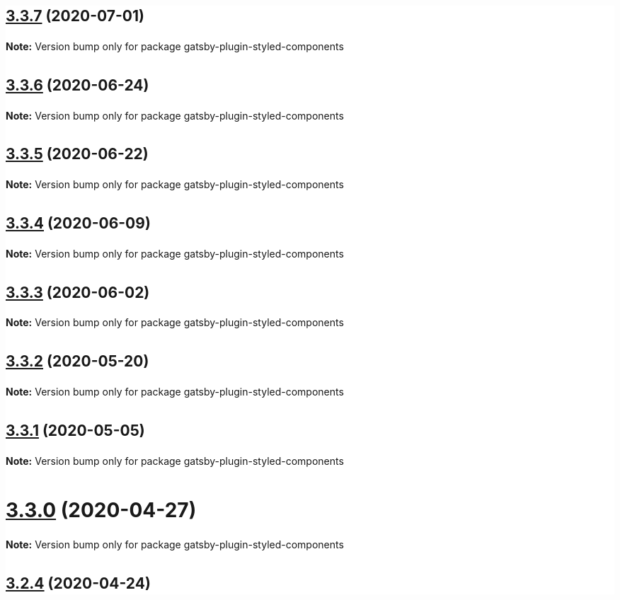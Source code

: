 ## [3.3.7](https://github.com/gatsbyjs/gatsby/compare/gatsby-plugin-styled-components@3.3.6...gatsby-plugin-styled-components@3.3.7) (2020-07-01)

**Note:** Version bump only for package gatsby-plugin-styled-components

## [3.3.6](https://github.com/gatsbyjs/gatsby/compare/gatsby-plugin-styled-components@3.3.5...gatsby-plugin-styled-components@3.3.6) (2020-06-24)

**Note:** Version bump only for package gatsby-plugin-styled-components

## [3.3.5](https://github.com/gatsbyjs/gatsby/compare/gatsby-plugin-styled-components@3.3.4...gatsby-plugin-styled-components@3.3.5) (2020-06-22)

**Note:** Version bump only for package gatsby-plugin-styled-components

## [3.3.4](https://github.com/gatsbyjs/gatsby/compare/gatsby-plugin-styled-components@3.3.3...gatsby-plugin-styled-components@3.3.4) (2020-06-09)

**Note:** Version bump only for package gatsby-plugin-styled-components

## [3.3.3](https://github.com/gatsbyjs/gatsby/compare/gatsby-plugin-styled-components@3.3.2...gatsby-plugin-styled-components@3.3.3) (2020-06-02)

**Note:** Version bump only for package gatsby-plugin-styled-components

## [3.3.2](https://github.com/gatsbyjs/gatsby/compare/gatsby-plugin-styled-components@3.3.1...gatsby-plugin-styled-components@3.3.2) (2020-05-20)

**Note:** Version bump only for package gatsby-plugin-styled-components

## [3.3.1](https://github.com/gatsbyjs/gatsby/compare/gatsby-plugin-styled-components@3.3.0...gatsby-plugin-styled-components@3.3.1) (2020-05-05)

**Note:** Version bump only for package gatsby-plugin-styled-components

# [3.3.0](https://github.com/gatsbyjs/gatsby/compare/gatsby-plugin-styled-components@3.2.4...gatsby-plugin-styled-components@3.3.0) (2020-04-27)

**Note:** Version bump only for package gatsby-plugin-styled-components

## [3.2.4](https://github.com/gatsbyjs/gatsby/compare/gatsby-plugin-styled-components@3.2.3...gatsby-plugin-styled-components@3.2.4) (2020-04-24)

